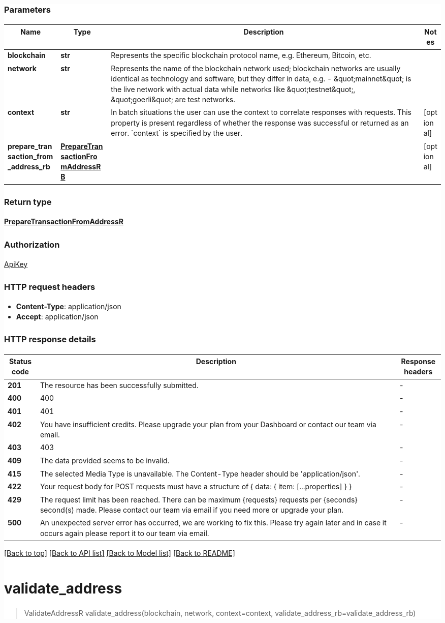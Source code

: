 
### Parameters

Name | Type | Description  | Notes
------------- | ------------- | ------------- | -------------
 **blockchain** | **str**| Represents the specific blockchain protocol name, e.g. Ethereum, Bitcoin, etc. | 
 **network** | **str**| Represents the name of the blockchain network used; blockchain networks are usually identical as technology and software, but they differ in data, e.g. - \&quot;mainnet\&quot; is the live network with actual data while networks like \&quot;testnet\&quot;, \&quot;goerli\&quot; are test networks. | 
 **context** | **str**| In batch situations the user can use the context to correlate responses with requests. This property is present regardless of whether the response was successful or returned as an error. &#x60;context&#x60; is specified by the user. | [optional] 
 **prepare_transaction_from_address_rb** | [**PrepareTransactionFromAddressRB**](PrepareTransactionFromAddressRB.md)|  | [optional] 

### Return type

[**PrepareTransactionFromAddressR**](PrepareTransactionFromAddressR.md)

### Authorization

[ApiKey](../README.md#ApiKey)

### HTTP request headers

 - **Content-Type**: application/json
 - **Accept**: application/json

### HTTP response details
| Status code | Description | Response headers |
|-------------|-------------|------------------|
**201** | The resource has been successfully submitted. |  -  |
**400** | 400 |  -  |
**401** | 401 |  -  |
**402** | You have insufficient credits. Please upgrade your plan from your Dashboard or contact our team via email. |  -  |
**403** | 403 |  -  |
**409** | The data provided seems to be invalid. |  -  |
**415** | The selected Media Type is unavailable. The Content-Type header should be &#39;application/json&#39;. |  -  |
**422** | Your request body for POST requests must have a structure of { data: { item: [...properties] } } |  -  |
**429** | The request limit has been reached. There can be maximum {requests} requests per {seconds} second(s) made. Please contact our team via email if you need more or upgrade your plan. |  -  |
**500** | An unexpected server error has occurred, we are working to fix this. Please try again later and in case it occurs again please report it to our team via email. |  -  |

[[Back to top]](#) [[Back to API list]](../README.md#documentation-for-api-endpoints) [[Back to Model list]](../README.md#documentation-for-models) [[Back to README]](../README.md)

# **validate_address**
> ValidateAddressR validate_address(blockchain, network, context=context, validate_address_rb=validate_address_rb)
